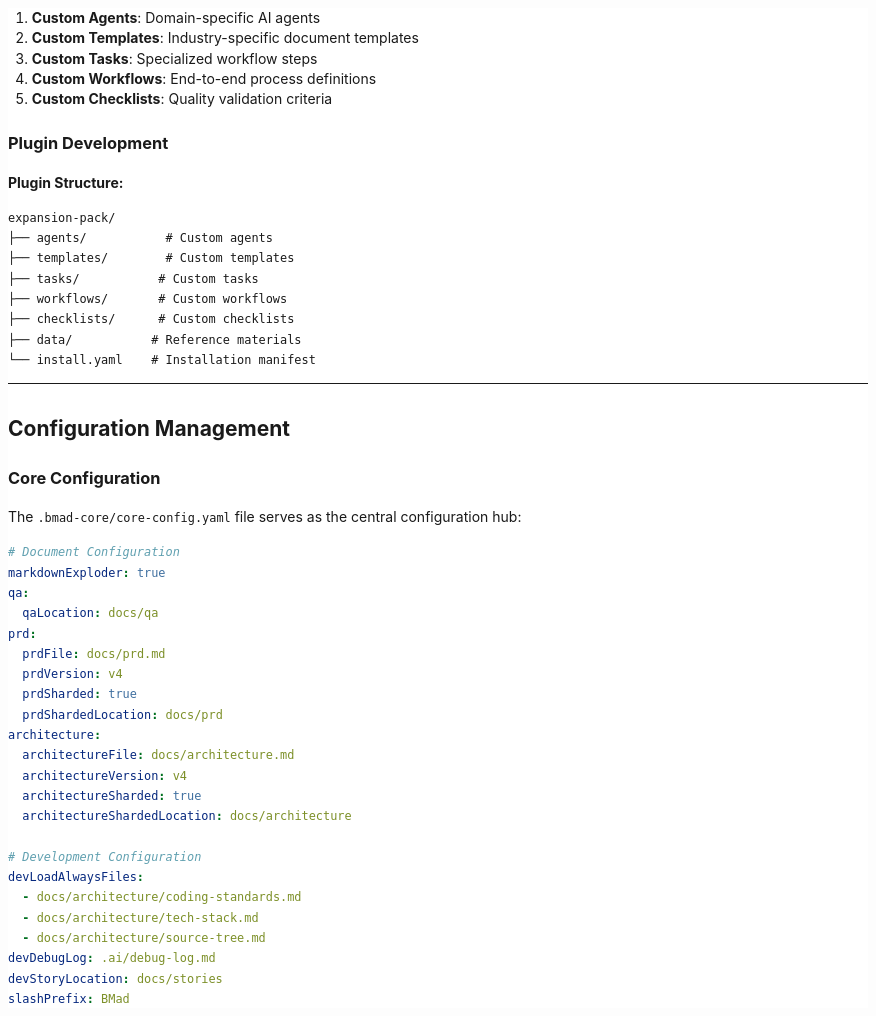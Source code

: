 1. **Custom Agents**: Domain-specific AI agents
2. **Custom Templates**: Industry-specific document templates
3. **Custom Tasks**: Specialized workflow steps
4. **Custom Workflows**: End-to-end process definitions
5. **Custom Checklists**: Quality validation criteria

### Plugin Development

**Plugin Structure:**
```
expansion-pack/
├── agents/           # Custom agents
├── templates/        # Custom templates
├── tasks/           # Custom tasks
├── workflows/       # Custom workflows
├── checklists/      # Custom checklists
├── data/           # Reference materials
└── install.yaml    # Installation manifest
```

---

## Configuration Management

### Core Configuration

The `.bmad-core/core-config.yaml` file serves as the central configuration hub:

```yaml
# Document Configuration
markdownExploder: true
qa:
  qaLocation: docs/qa
prd:
  prdFile: docs/prd.md
  prdVersion: v4
  prdSharded: true
  prdShardedLocation: docs/prd
architecture:
  architectureFile: docs/architecture.md
  architectureVersion: v4
  architectureSharded: true
  architectureShardedLocation: docs/architecture

# Development Configuration
devLoadAlwaysFiles:
  - docs/architecture/coding-standards.md
  - docs/architecture/tech-stack.md
  - docs/architecture/source-tree.md
devDebugLog: .ai/debug-log.md
devStoryLocation: docs/stories
slashPrefix: BMad
```

